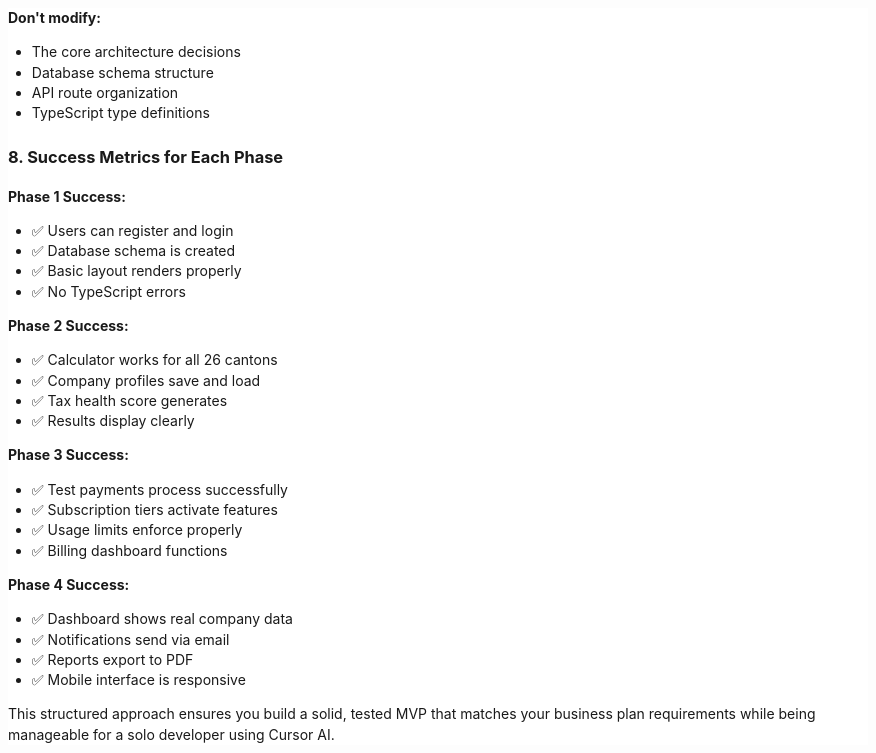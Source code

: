 **Don't modify:**
- The core architecture decisions
- Database schema structure
- API route organization
- TypeScript type definitions

### 8. **Success Metrics for Each Phase**

**Phase 1 Success:**
- ✅ Users can register and login
- ✅ Database schema is created
- ✅ Basic layout renders properly
- ✅ No TypeScript errors

**Phase 2 Success:**
- ✅ Calculator works for all 26 cantons
- ✅ Company profiles save and load
- ✅ Tax health score generates
- ✅ Results display clearly

**Phase 3 Success:**
- ✅ Test payments process successfully
- ✅ Subscription tiers activate features
- ✅ Usage limits enforce properly
- ✅ Billing dashboard functions

**Phase 4 Success:**
- ✅ Dashboard shows real company data
- ✅ Notifications send via email
- ✅ Reports export to PDF
- ✅ Mobile interface is responsive

This structured approach ensures you build a solid, tested MVP that matches your business plan requirements while being manageable for a solo developer using Cursor AI.